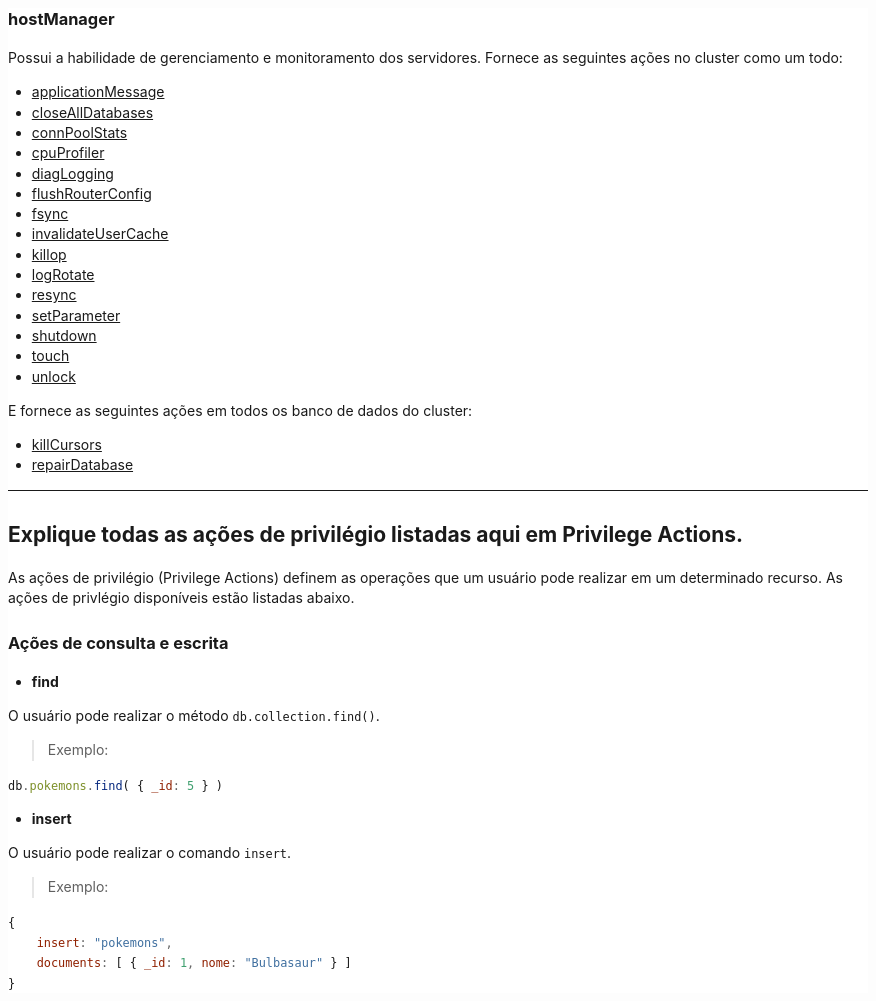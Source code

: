 ### hostManager
Possui a habilidade de gerenciamento e monitoramento dos servidores. Fornece as seguintes ações no cluster como um todo:
- [applicationMessage](https://docs.mongodb.com/v3.0/reference/privilege-actions/#authr.applicationMessage)
- [closeAllDatabases](https://docs.mongodb.com/v3.0/reference/privilege-actions/#authr.closeAllDatabases)
- [connPoolStats](https://docs.mongodb.com/v3.0/reference/privilege-actions/#authr.connPoolSync)
- [cpuProfiler](https://docs.mongodb.com/v3.0/reference/privilege-actions/#authr.cpuProfiler)
- [diagLogging](https://docs.mongodb.com/v3.0/reference/privilege-actions/#authr.diagLogging)
- [flushRouterConfig](https://docs.mongodb.com/v3.0/reference/privilege-actions/#authr.flushRouterConfig)
- [fsync](https://docs.mongodb.com/v3.0/reference/privilege-actions/#authr.fsync)
- [invalidateUserCache](https://docs.mongodb.com/v3.0/reference/privilege-actions/#authr.invalidateUserCache)
- [killop](https://docs.mongodb.com/v3.0/reference/privilege-actions/#authr.killop)
- [logRotate](https://docs.mongodb.com/v3.0/reference/privilege-actions/#authr.logRotate)
- [resync](https://docs.mongodb.com/v3.0/reference/privilege-actions/#authr.resync)
- [setParameter](https://docs.mongodb.com/v3.0/reference/privilege-actions/#authr.setParameter)
- [shutdown](https://docs.mongodb.com/v3.0/reference/privilege-actions/#authr.shutdown)
- [touch](https://docs.mongodb.com/v3.0/reference/privilege-actions/#authr.touch)
- [unlock](https://docs.mongodb.com/v3.0/reference/privilege-actions/#authr.unlock)

E fornece as seguintes ações em todos os banco de dados do cluster:
- [killCursors](https://docs.mongodb.com/v3.0/reference/privilege-actions/#authr.killCursors)
- [repairDatabase](https://docs.mongodb.com/v3.0/reference/privilege-actions/#authr.repairDatabase)

---

## Explique todas as ações de privilégio listadas aqui em Privilege Actions.
As ações de privilégio (Privilege Actions) definem as operações que um usuário pode realizar em um determinado recurso. As ações de privlégio disponíveis estão listadas abaixo.

### Ações de consulta e escrita
- **find**

O usuário pode realizar o método `db.collection.find()`.

> Exemplo:
```javascript
db.pokemons.find( { _id: 5 } )
```

- **insert**

O usuário pode realizar o comando `insert`.

> Exemplo:
```javascript
{
    insert: "pokemons",
    documents: [ { _id: 1, nome: "Bulbasaur" } ]
}
```
